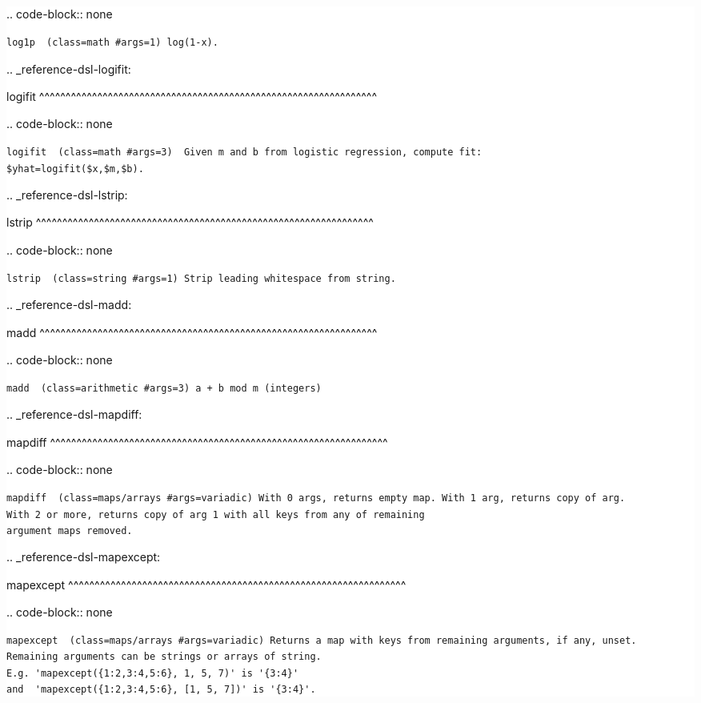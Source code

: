 .. code-block:: none

    log1p  (class=math #args=1) log(1-x).



.. _reference-dsl-logifit:

logifit
^^^^^^^^^^^^^^^^^^^^^^^^^^^^^^^^^^^^^^^^^^^^^^^^^^^^^^^^^^^^^^^^

.. code-block:: none

    logifit  (class=math #args=3)  Given m and b from logistic regression, compute fit:
    $yhat=logifit($x,$m,$b).



.. _reference-dsl-lstrip:

lstrip
^^^^^^^^^^^^^^^^^^^^^^^^^^^^^^^^^^^^^^^^^^^^^^^^^^^^^^^^^^^^^^^^

.. code-block:: none

    lstrip  (class=string #args=1) Strip leading whitespace from string.



.. _reference-dsl-madd:

madd
^^^^^^^^^^^^^^^^^^^^^^^^^^^^^^^^^^^^^^^^^^^^^^^^^^^^^^^^^^^^^^^^

.. code-block:: none

    madd  (class=arithmetic #args=3) a + b mod m (integers)



.. _reference-dsl-mapdiff:

mapdiff
^^^^^^^^^^^^^^^^^^^^^^^^^^^^^^^^^^^^^^^^^^^^^^^^^^^^^^^^^^^^^^^^

.. code-block:: none

    mapdiff  (class=maps/arrays #args=variadic) With 0 args, returns empty map. With 1 arg, returns copy of arg.
    With 2 or more, returns copy of arg 1 with all keys from any of remaining
    argument maps removed.



.. _reference-dsl-mapexcept:

mapexcept
^^^^^^^^^^^^^^^^^^^^^^^^^^^^^^^^^^^^^^^^^^^^^^^^^^^^^^^^^^^^^^^^

.. code-block:: none

    mapexcept  (class=maps/arrays #args=variadic) Returns a map with keys from remaining arguments, if any, unset.
    Remaining arguments can be strings or arrays of string.
    E.g. 'mapexcept({1:2,3:4,5:6}, 1, 5, 7)' is '{3:4}'
    and  'mapexcept({1:2,3:4,5:6}, [1, 5, 7])' is '{3:4}'.
